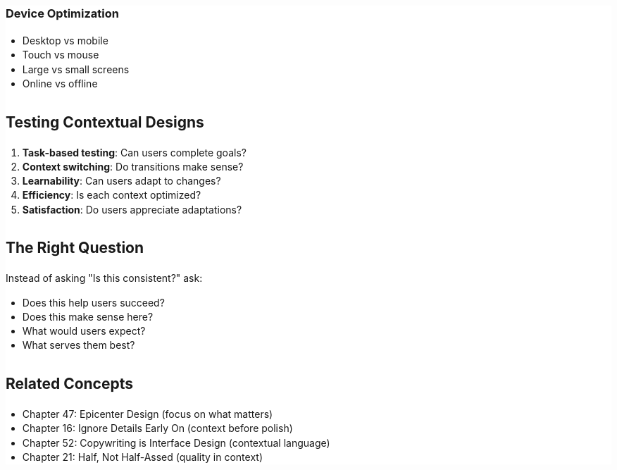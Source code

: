 ### Device Optimization
- Desktop vs mobile
- Touch vs mouse
- Large vs small screens
- Online vs offline

## Testing Contextual Designs

1. **Task-based testing**: Can users complete goals?
2. **Context switching**: Do transitions make sense?
3. **Learnability**: Can users adapt to changes?
4. **Efficiency**: Is each context optimized?
5. **Satisfaction**: Do users appreciate adaptations?

## The Right Question

Instead of asking "Is this consistent?" ask:
- Does this help users succeed?
- Does this make sense here?
- What would users expect?
- What serves them best?

## Related Concepts

- Chapter 47: Epicenter Design (focus on what matters)
- Chapter 16: Ignore Details Early On (context before polish)
- Chapter 52: Copywriting is Interface Design (contextual language)
- Chapter 21: Half, Not Half-Assed (quality in context)